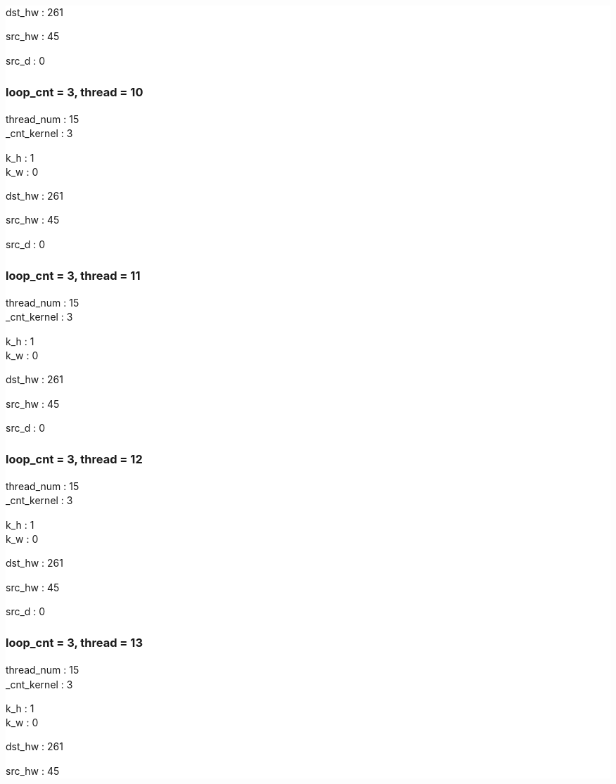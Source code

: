 dst_hw : 261  

src_hw : 45  

src_d : 0  

### loop_cnt = 3, thread = 10  

thread_num : 15  
_cnt_kernel : 3  

k_h : 1  
k_w : 0  

dst_hw : 261  

src_hw : 45  

src_d : 0  

### loop_cnt = 3, thread = 11  

thread_num : 15  
_cnt_kernel : 3  

k_h : 1  
k_w : 0  

dst_hw : 261  

src_hw : 45  

src_d : 0  

### loop_cnt = 3, thread = 12  

thread_num : 15  
_cnt_kernel : 3  

k_h : 1  
k_w : 0  

dst_hw : 261  

src_hw : 45  

src_d : 0  

### loop_cnt = 3, thread = 13  

thread_num : 15  
_cnt_kernel : 3  

k_h : 1  
k_w : 0  

dst_hw : 261  

src_hw : 45  
